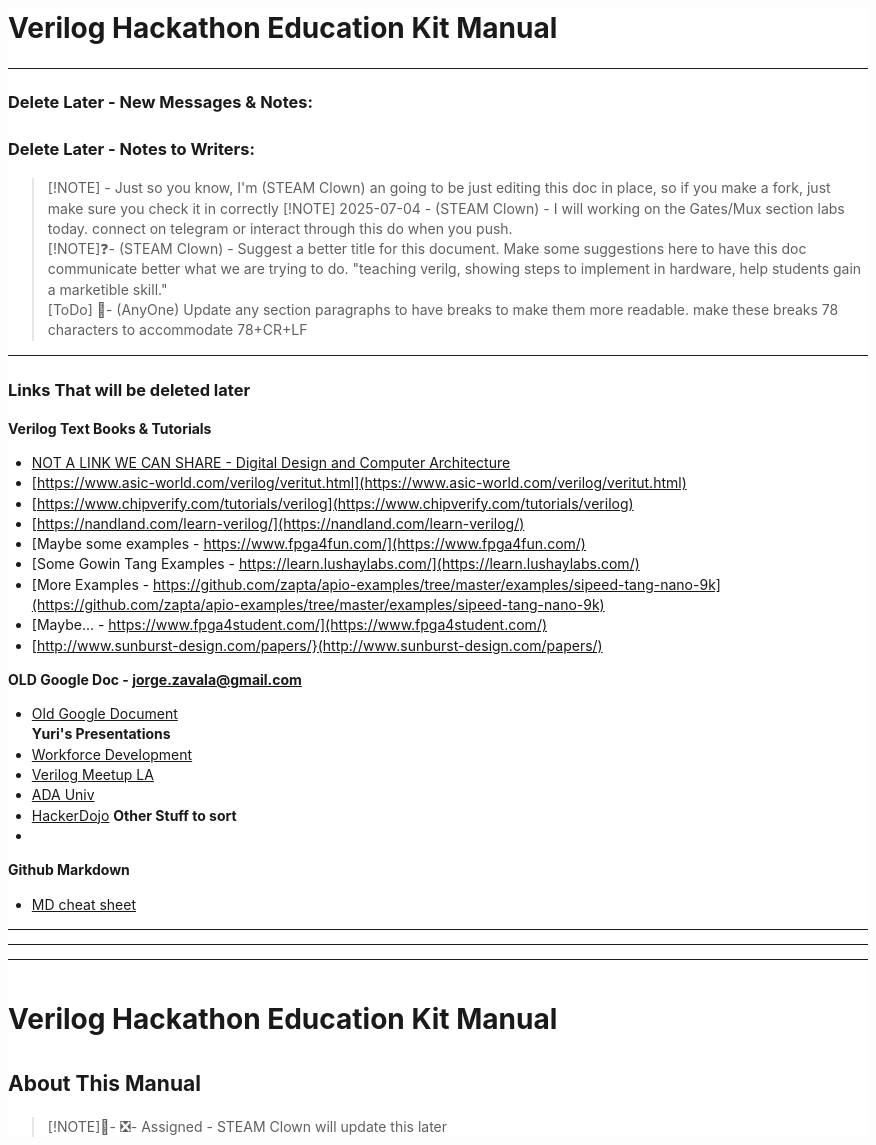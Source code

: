 # Verilog Hackathon Education Kit Manual  
---
### Delete Later - New Messages & Notes:

### Delete Later - Notes to Writers:
> [!NOTE] - Just so you know, I'm (STEAM Clown) an going to be just editing this doc in place, so if you make a fork, just make sure you check it in correctly
> [!NOTE] 2025-07-04 - (STEAM Clown) - I will working on the Gates/Mux section labs today. connect on telegram or interact through this do when you push.  
> [!NOTE]❓- (STEAM Clown) - Suggest a better title for this document.  Make some suggestions here to have this doc communicate better what we are trying to do.  "teaching verilg, showing steps to implement in hardware, help students gain a marketible skill."  
> [ToDo] 🚧- (AnyOne) Update any section paragraphs to have breaks to make them more readable. make these breaks 78 characters to accommodate 78+CR+LF  

---
### Links That will be deleted later
**Verilog Text Books & Tutorials**
* [NOT A LINK WE CAN SHARE - Digital Design and Computer Architecture](https://www.r-5.org/files/books/computers/hw-layers/hardware/digital-desigh/David_Harris_Sarah_Harris-Digital_Design_and_Computer_Architecture-EN.pdf)
* [https://www.asic-world.com/verilog/veritut.html](https://www.asic-world.com/verilog/veritut.html)
* [https://www.chipverify.com/tutorials/verilog](https://www.chipverify.com/tutorials/verilog)
* [https://nandland.com/learn-verilog/](https://nandland.com/learn-verilog/)
* [Maybe some examples - https://www.fpga4fun.com/](https://www.fpga4fun.com/)
* [Some Gowin Tang Examples - https://learn.lushaylabs.com/](https://learn.lushaylabs.com/)
* [More Examples - https://github.com/zapta/apio-examples/tree/master/examples/sipeed-tang-nano-9k](https://github.com/zapta/apio-examples/tree/master/examples/sipeed-tang-nano-9k)
* [Maybe... - https://www.fpga4student.com/](https://www.fpga4student.com/)
* [http://www.sunburst-design.com/papers/}(http://www.sunburst-design.com/papers/)

**OLD Google Doc - jorge.zavala@gmail.com**
* [Old Google Document](https://docs.google.com/document/d/1Z1MZMz6SOwn6kjaCy0DiFt3yNVrN_1zEZgmNQC1ft-Q/edit?usp=sharing)  
**Yuri's Presentations**
* [Workforce Development](https://bit.ly/ee-workforce-devel)
* [Verilog Meetup LA](https://bit.ly/Verilog-Meetup-in-LA-2024-08-31)
* [ADA Univ](https://bit.ly/ada-univ-sv-fpga-2024)
* [HackerDojo](https://bit.ly/Yuri-Panchul-Hacker-Dojo-2024-01-14)
**Other Stuff to sort**
*
**Github Markdown**
* [MD cheat sheet](https://www.markdownguide.org/cheat-sheet/)
---
---
---
# Verilog Hackathon Education Kit Manual
## About This Manual  
> [!NOTE]🚧- ❎- Assigned - STEAM Clown will update this later
  